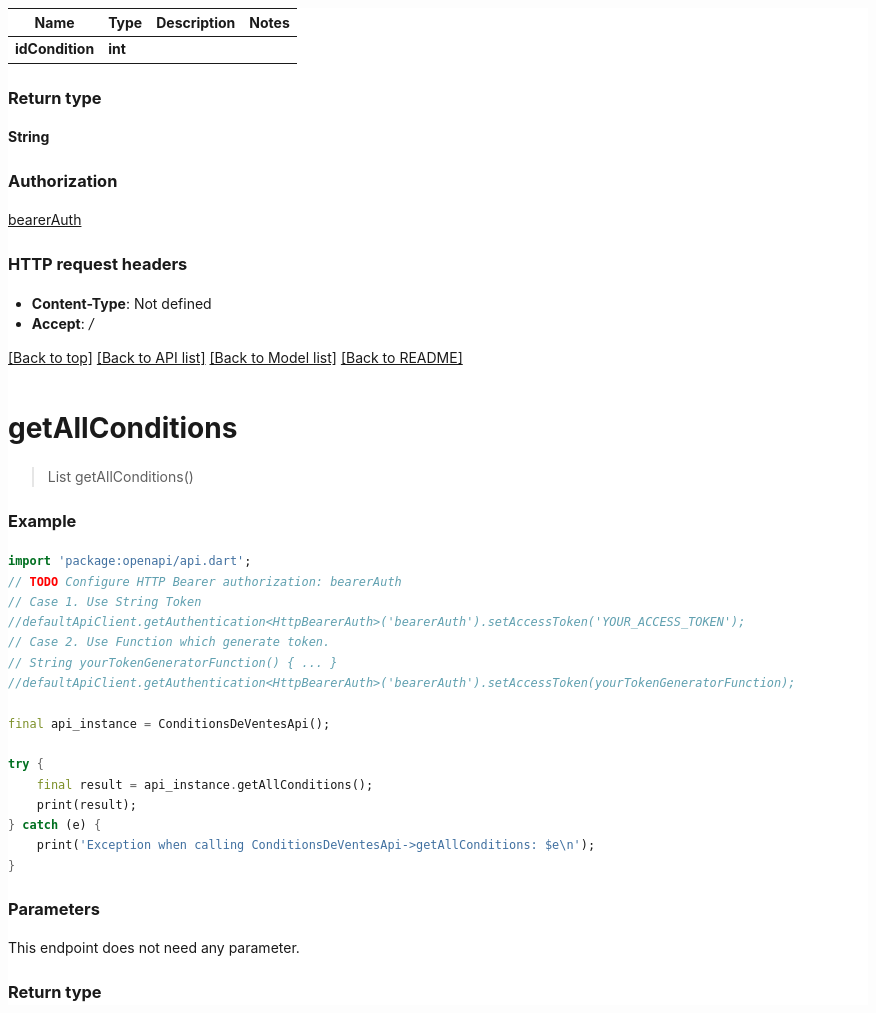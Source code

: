 Name | Type | Description  | Notes
------------- | ------------- | ------------- | -------------
 **idCondition** | **int**|  | 

### Return type

**String**

### Authorization

[bearerAuth](../README.md#bearerAuth)

### HTTP request headers

 - **Content-Type**: Not defined
 - **Accept**: */*

[[Back to top]](#) [[Back to API list]](../README.md#documentation-for-api-endpoints) [[Back to Model list]](../README.md#documentation-for-models) [[Back to README]](../README.md)

# **getAllConditions**
> List<ConditionAVDto> getAllConditions()



### Example
```dart
import 'package:openapi/api.dart';
// TODO Configure HTTP Bearer authorization: bearerAuth
// Case 1. Use String Token
//defaultApiClient.getAuthentication<HttpBearerAuth>('bearerAuth').setAccessToken('YOUR_ACCESS_TOKEN');
// Case 2. Use Function which generate token.
// String yourTokenGeneratorFunction() { ... }
//defaultApiClient.getAuthentication<HttpBearerAuth>('bearerAuth').setAccessToken(yourTokenGeneratorFunction);

final api_instance = ConditionsDeVentesApi();

try {
    final result = api_instance.getAllConditions();
    print(result);
} catch (e) {
    print('Exception when calling ConditionsDeVentesApi->getAllConditions: $e\n');
}
```

### Parameters
This endpoint does not need any parameter.

### Return type
